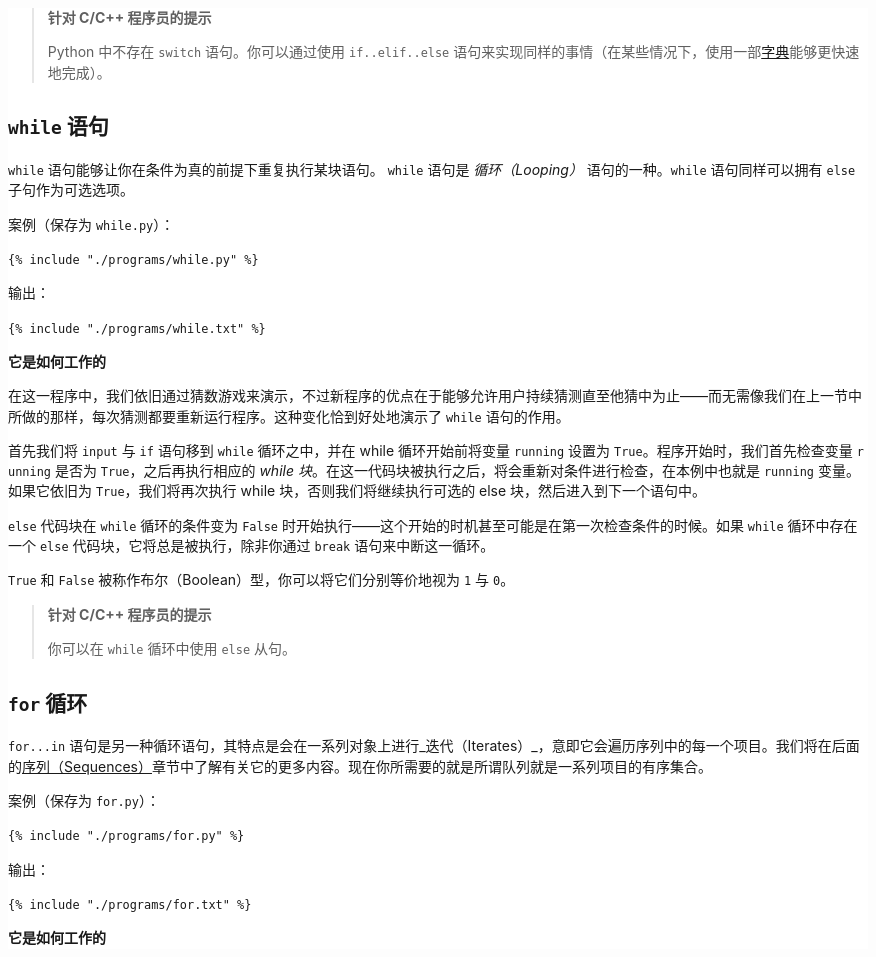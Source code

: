 > **针对 C/C++ 程序员的提示**
>
> Python 中不存在 `switch` 语句。你可以通过使用 `if..elif..else` 语句来实现同样的事情（在某些情况下，使用一部[字典](https://github.com/WuShichao/a-byte-of-python-bnu/tree/4e7952bd0b5a028cd3149f9b9cff837f08531314/12.data_structures.md#dictionary)能够更快速地完成）。

## `while` 语句

`while` 语句能够让你在条件为真的前提下重复执行某块语句。 `while` 语句是 _循环（Looping）_ 语句的一种。`while` 语句同样可以拥有 `else` 子句作为可选选项。

案例（保存为 `while.py`）：

```text
{% include "./programs/while.py" %}
```

输出：

```text
{% include "./programs/while.txt" %}
```

**它是如何工作的**

在这一程序中，我们依旧通过猜数游戏来演示，不过新程序的优点在于能够允许用户持续猜测直至他猜中为止——而无需像我们在上一节中所做的那样，每次猜测都要重新运行程序。这种变化恰到好处地演示了 `while` 语句的作用。

首先我们将 `input` 与 `if` 语句移到 `while` 循环之中，并在 while 循环开始前将变量 `running` 设置为 `True`。程序开始时，我们首先检查变量 `running` 是否为 `True`，之后再执行相应的 _while 块_。在这一代码块被执行之后，将会重新对条件进行检查，在本例中也就是 `running` 变量。如果它依旧为 `True`，我们将再次执行 while 块，否则我们将继续执行可选的 else 块，然后进入到下一个语句中。

`else` 代码块在 `while` 循环的条件变为 `False` 时开始执行——这个开始的时机甚至可能是在第一次检查条件的时候。如果 `while` 循环中存在一个 `else` 代码块，它将总是被执行，除非你通过 `break` 语句来中断这一循环。

`True` 和 `False` 被称作布尔（Boolean）型，你可以将它们分别等价地视为 `1` 与 `0`。

> **针对 C/C++ 程序员的提示**
>
> 你可以在 `while` 循环中使用 `else` 从句。

## `for` 循环

`for...in` 语句是另一种循环语句，其特点是会在一系列对象上进行_迭代（Iterates）_，意即它会遍历序列中的每一个项目。我们将在后面的[序列（Sequences）](https://github.com/WuShichao/a-byte-of-python-bnu/tree/4e7952bd0b5a028cd3149f9b9cff837f08531314/12.data_structures.md#sequence)章节中了解有关它的更多内容。现在你所需要的就是所谓队列就是一系列项目的有序集合。

案例（保存为 `for.py`）：

```text
{% include "./programs/for.py" %}
```

输出：

```text
{% include "./programs/for.txt" %}
```

**它是如何工作的**

